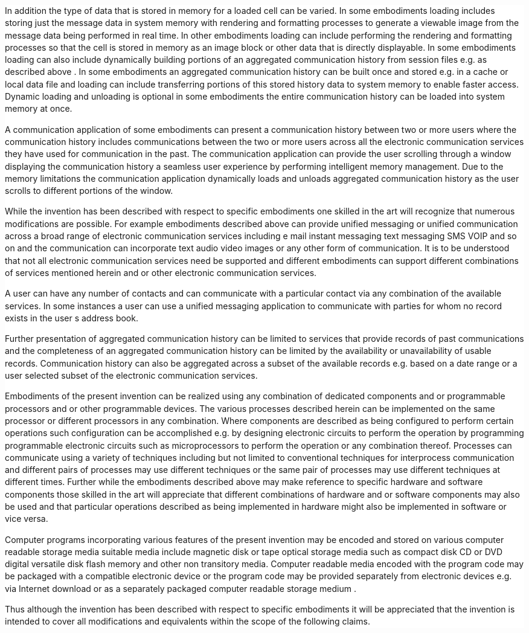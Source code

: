 In addition the type of data that is stored in memory for a loaded cell can be varied. In some embodiments loading includes storing just the message data in system memory with rendering and formatting processes to generate a viewable image from the message data being performed in real time. In other embodiments loading can include performing the rendering and formatting processes so that the cell is stored in memory as an image block or other data that is directly displayable. In some embodiments loading can also include dynamically building portions of an aggregated communication history from session files e.g. as described above . In some embodiments an aggregated communication history can be built once and stored e.g. in a cache or local data file and loading can include transferring portions of this stored history data to system memory to enable faster access. Dynamic loading and unloading is optional in some embodiments the entire communication history can be loaded into system memory at once.

A communication application of some embodiments can present a communication history between two or more users where the communication history includes communications between the two or more users across all the electronic communication services they have used for communication in the past. The communication application can provide the user scrolling through a window displaying the communication history a seamless user experience by performing intelligent memory management. Due to the memory limitations the communication application dynamically loads and unloads aggregated communication history as the user scrolls to different portions of the window.

While the invention has been described with respect to specific embodiments one skilled in the art will recognize that numerous modifications are possible. For example embodiments described above can provide unified messaging or unified communication across a broad range of electronic communication services including e mail instant messaging text messaging SMS VOIP and so on and the communication can incorporate text audio video images or any other form of communication. It is to be understood that not all electronic communication services need be supported and different embodiments can support different combinations of services mentioned herein and or other electronic communication services.

A user can have any number of contacts and can communicate with a particular contact via any combination of the available services. In some instances a user can use a unified messaging application to communicate with parties for whom no record exists in the user s address book.

Further presentation of aggregated communication history can be limited to services that provide records of past communications and the completeness of an aggregated communication history can be limited by the availability or unavailability of usable records. Communication history can also be aggregated across a subset of the available records e.g. based on a date range or a user selected subset of the electronic communication services.

Embodiments of the present invention can be realized using any combination of dedicated components and or programmable processors and or other programmable devices. The various processes described herein can be implemented on the same processor or different processors in any combination. Where components are described as being configured to perform certain operations such configuration can be accomplished e.g. by designing electronic circuits to perform the operation by programming programmable electronic circuits such as microprocessors to perform the operation or any combination thereof. Processes can communicate using a variety of techniques including but not limited to conventional techniques for interprocess communication and different pairs of processes may use different techniques or the same pair of processes may use different techniques at different times. Further while the embodiments described above may make reference to specific hardware and software components those skilled in the art will appreciate that different combinations of hardware and or software components may also be used and that particular operations described as being implemented in hardware might also be implemented in software or vice versa.

Computer programs incorporating various features of the present invention may be encoded and stored on various computer readable storage media suitable media include magnetic disk or tape optical storage media such as compact disk CD or DVD digital versatile disk flash memory and other non transitory media. Computer readable media encoded with the program code may be packaged with a compatible electronic device or the program code may be provided separately from electronic devices e.g. via Internet download or as a separately packaged computer readable storage medium .

Thus although the invention has been described with respect to specific embodiments it will be appreciated that the invention is intended to cover all modifications and equivalents within the scope of the following claims.

